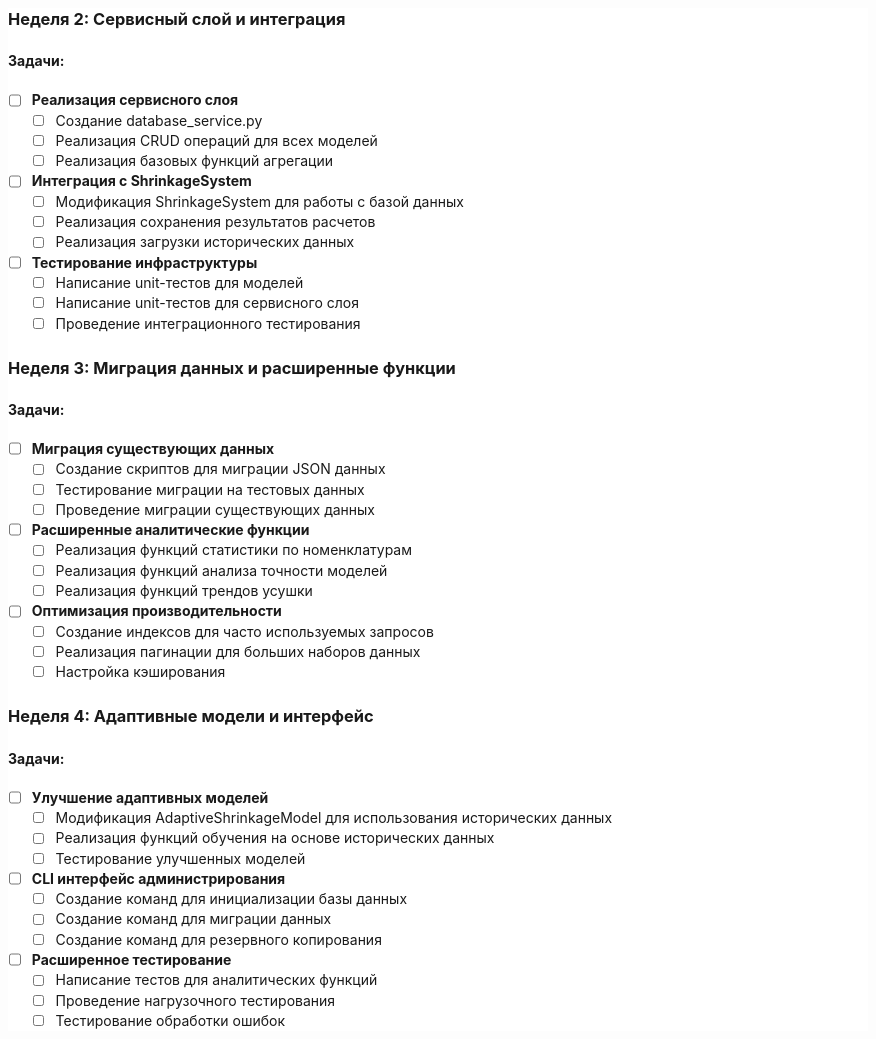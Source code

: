 ### Неделя 2: Сервисный слой и интеграция

#### Задачи:
- [ ] **Реализация сервисного слоя**
  - [ ] Создание database_service.py
  - [ ] Реализация CRUD операций для всех моделей
  - [ ] Реализация базовых функций агрегации

- [ ] **Интеграция с ShrinkageSystem**
  - [ ] Модификация ShrinkageSystem для работы с базой данных
  - [ ] Реализация сохранения результатов расчетов
  - [ ] Реализация загрузки исторических данных

- [ ] **Тестирование инфраструктуры**
  - [ ] Написание unit-тестов для моделей
  - [ ] Написание unit-тестов для сервисного слоя
  - [ ] Проведение интеграционного тестирования

### Неделя 3: Миграция данных и расширенные функции

#### Задачи:
- [ ] **Миграция существующих данных**
  - [ ] Создание скриптов для миграции JSON данных
  - [ ] Тестирование миграции на тестовых данных
  - [ ] Проведение миграции существующих данных

- [ ] **Расширенные аналитические функции**
  - [ ] Реализация функций статистики по номенклатурам
  - [ ] Реализация функций анализа точности моделей
  - [ ] Реализация функций трендов усушки

- [ ] **Оптимизация производительности**
  - [ ] Создание индексов для часто используемых запросов
  - [ ] Реализация пагинации для больших наборов данных
  - [ ] Настройка кэширования

### Неделя 4: Адаптивные модели и интерфейс

#### Задачи:
- [ ] **Улучшение адаптивных моделей**
  - [ ] Модификация AdaptiveShrinkageModel для использования исторических данных
  - [ ] Реализация функций обучения на основе исторических данных
  - [ ] Тестирование улучшенных моделей

- [ ] **CLI интерфейс администрирования**
  - [ ] Создание команд для инициализации базы данных
  - [ ] Создание команд для миграции данных
  - [ ] Создание команд для резервного копирования

- [ ] **Расширенное тестирование**
  - [ ] Написание тестов для аналитических функций
  - [ ] Проведение нагрузочного тестирования
  - [ ] Тестирование обработки ошибок
